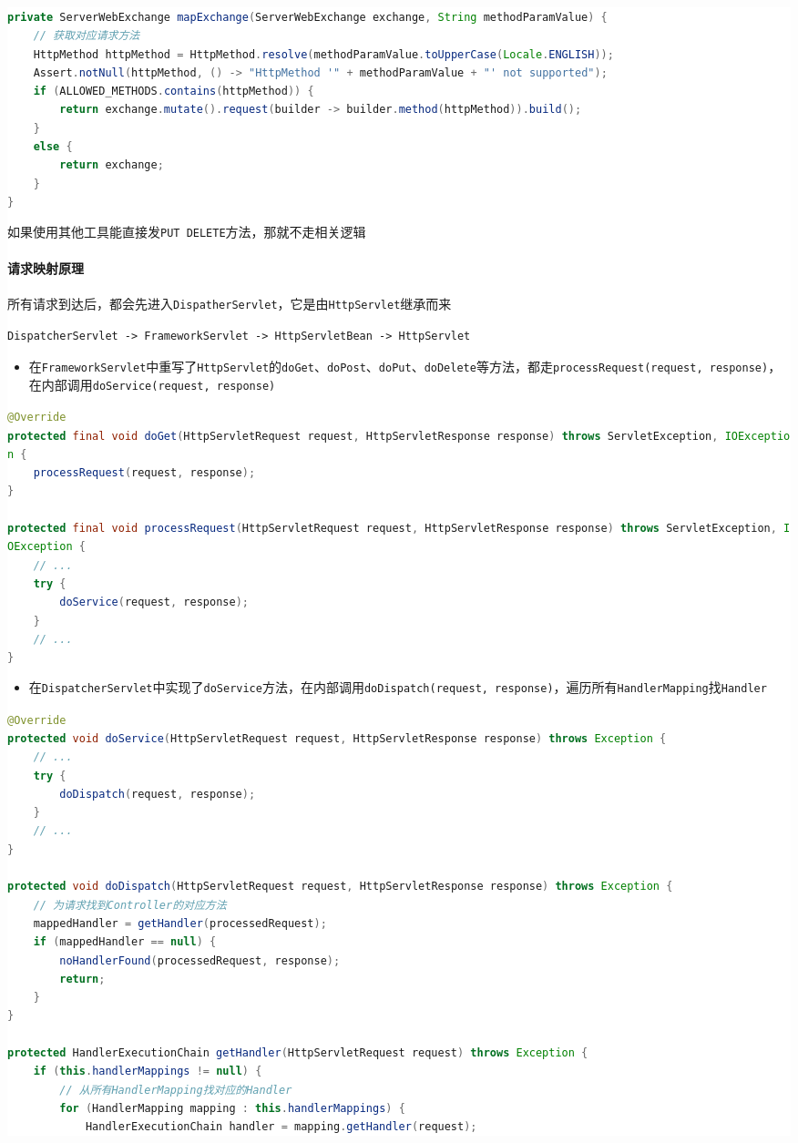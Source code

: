 ```java
private ServerWebExchange mapExchange(ServerWebExchange exchange, String methodParamValue) {
    // 获取对应请求方法
    HttpMethod httpMethod = HttpMethod.resolve(methodParamValue.toUpperCase(Locale.ENGLISH));
    Assert.notNull(httpMethod, () -> "HttpMethod '" + methodParamValue + "' not supported");
    if (ALLOWED_METHODS.contains(httpMethod)) {
        return exchange.mutate().request(builder -> builder.method(httpMethod)).build();
    }
    else {
        return exchange;
    }
}
```
如果使用其他工具能直接发`PUT DELETE`方法，那就不走相关逻辑
#### 请求映射原理
所有请求到达后，都会先进入`DispatherServlet`，它是由`HttpServlet`继承而来
```
DispatcherServlet -> FrameworkServlet -> HttpServletBean -> HttpServlet
```
- 在`FrameworkServlet`中重写了`HttpServlet`的`doGet`、`doPost`、`doPut`、`doDelete`等方法，都走`processRequest(request, response)`，在内部调用`doService(request, response)`
```java
@Override
protected final void doGet(HttpServletRequest request, HttpServletResponse response) throws ServletException, IOException {
    processRequest(request, response);
}

protected final void processRequest(HttpServletRequest request, HttpServletResponse response) throws ServletException, IOException {
    // ...
    try {
        doService(request, response);
    }
    // ...
}
```
- 在`DispatcherServlet`中实现了`doService`方法，在内部调用`doDispatch(request, response)`，遍历所有`HandlerMapping`找`Handler`
```java
@Override
protected void doService(HttpServletRequest request, HttpServletResponse response) throws Exception {
    // ...
    try {
        doDispatch(request, response);
    }
    // ...
}

protected void doDispatch(HttpServletRequest request, HttpServletResponse response) throws Exception {
    // 为请求找到Controller的对应方法
    mappedHandler = getHandler(processedRequest);
    if (mappedHandler == null) {
        noHandlerFound(processedRequest, response);
        return;
    }
}

protected HandlerExecutionChain getHandler(HttpServletRequest request) throws Exception {
    if (this.handlerMappings != null) {
        // 从所有HandlerMapping找对应的Handler
        for (HandlerMapping mapping : this.handlerMappings) {
            HandlerExecutionChain handler = mapping.getHandler(request);
```
